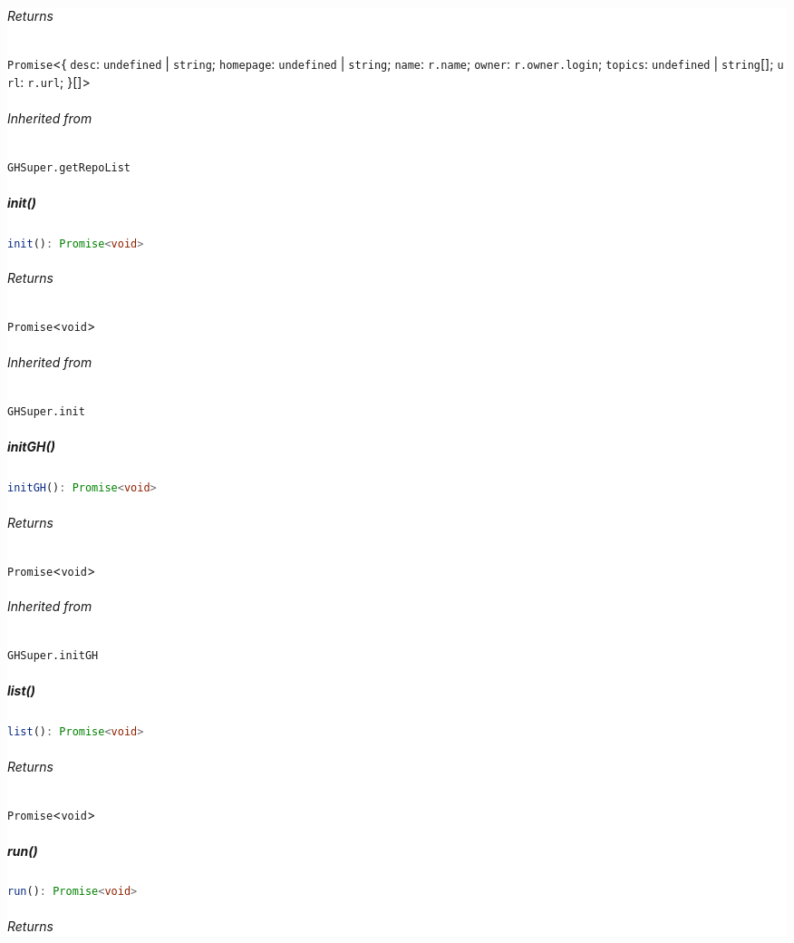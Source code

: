 ###### Returns

`Promise`\<\{
  `desc`: `undefined` \| `string`;
  `homepage`: `undefined` \| `string`;
  `name`: `r.name`;
  `owner`: `r.owner.login`;
  `topics`: `undefined` \| `string`[];
  `url`: `r.url`;
 \}[]\>

###### Inherited from

`GHSuper.getRepoList`

##### init()

```ts
init(): Promise<void>
```

###### Returns

`Promise`\<`void`\>

###### Inherited from

`GHSuper.init`

##### initGH()

```ts
initGH(): Promise<void>
```

###### Returns

`Promise`\<`void`\>

###### Inherited from

`GHSuper.initGH`

##### list()

```ts
list(): Promise<void>
```

###### Returns

`Promise`\<`void`\>

##### run()

```ts
run(): Promise<void>
```

###### Returns
